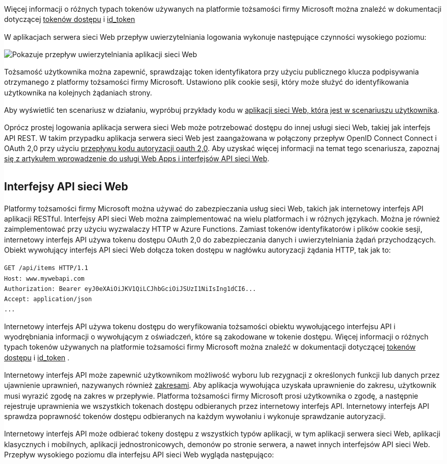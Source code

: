 Więcej informacji o różnych typach tokenów używanych na platformie tożsamości firmy Microsoft można znaleźć w dokumentacji dotyczącej [tokenów dostępu](access-tokens.md) i [id_token](id-tokens.md)

W aplikacjach serwera sieci Web przepływ uwierzytelniania logowania wykonuje następujące czynności wysokiego poziomu:

![Pokazuje przepływ uwierzytelniania aplikacji sieci Web](./media/v2-app-types/convergence-scenarios-webapp.svg)

Tożsamość użytkownika można zapewnić, sprawdzając token identyfikatora przy użyciu publicznego klucza podpisywania otrzymanego z platformy tożsamości firmy Microsoft. Ustawiono plik cookie sesji, który może służyć do identyfikowania użytkownika na kolejnych żądaniach strony.

Aby wyświetlić ten scenariusz w działaniu, wypróbuj przykłady kodu w [aplikacji sieci Web, która jest w scenariuszu użytkownika](scenario-web-app-sign-user-overview.md).

Oprócz prostej logowania aplikacja serwera sieci Web może potrzebować dostępu do innej usługi sieci Web, takiej jak interfejs API REST. W takim przypadku aplikacja serwera sieci Web jest zaangażowana w połączony przepływ OpenID Connect Connect i OAuth 2,0 przy użyciu [przepływu kodu autoryzacji oauth 2,0](v2-oauth2-auth-code-flow.md). Aby uzyskać więcej informacji na temat tego scenariusza, zapoznaj [się z artykułem wprowadzenie do usługi Web Apps i interfejsów API sieci Web](https://github.com/AzureADQuickStarts/AppModelv2-WebApp-WebAPI-OpenIDConnect-DotNet).

## <a name="web-apis"></a>Interfejsy API sieci Web

Platformy tożsamości firmy Microsoft można używać do zabezpieczania usług sieci Web, takich jak internetowy interfejs API aplikacji RESTful. Interfejsy API sieci Web można zaimplementować na wielu platformach i w różnych językach. Można je również zaimplementować przy użyciu wyzwalaczy HTTP w Azure Functions. Zamiast tokenów identyfikatorów i plików cookie sesji, internetowy interfejs API używa tokenu dostępu OAuth 2,0 do zabezpieczania danych i uwierzytelniania żądań przychodzących. Obiekt wywołujący interfejs API sieci Web dołącza token dostępu w nagłówku autoryzacji żądania HTTP, tak jak to:

```HTTP
GET /api/items HTTP/1.1
Host: www.mywebapi.com
Authorization: Bearer eyJ0eXAiOiJKV1QiLCJhbGciOiJSUzI1NiIsIng1dCI6...
Accept: application/json
...
```

Internetowy interfejs API używa tokenu dostępu do weryfikowania tożsamości obiektu wywołującego interfejsu API i wyodrębniania informacji o wywołującym z oświadczeń, które są zakodowane w tokenie dostępu. Więcej informacji o różnych typach tokenów używanych na platformie tożsamości firmy Microsoft można znaleźć w dokumentacji dotyczącej [tokenów dostępu](access-tokens.md) i [id_token](id-tokens.md) .

Internetowy interfejs API może zapewnić użytkownikom możliwość wyboru lub rezygnacji z określonych funkcji lub danych przez ujawnienie uprawnień, nazywanych również [zakresami](v2-permissions-and-consent.md). Aby aplikacja wywołująca uzyskała uprawnienie do zakresu, użytkownik musi wyrazić zgodę na zakres w przepływie. Platforma tożsamości firmy Microsoft prosi użytkownika o zgodę, a następnie rejestruje uprawnienia we wszystkich tokenach dostępu odbieranych przez internetowy interfejs API. Internetowy interfejs API sprawdza poprawność tokenów dostępu odbieranych na każdym wywołaniu i wykonuje sprawdzanie autoryzacji.

Internetowy interfejs API może odbierać tokeny dostępu z wszystkich typów aplikacji, w tym aplikacji serwera sieci Web, aplikacji klasycznych i mobilnych, aplikacji jednostronicowych, demonów po stronie serwera, a nawet innych interfejsów API sieci Web. Przepływ wysokiego poziomu dla interfejsu API sieci Web wygląda następująco:
